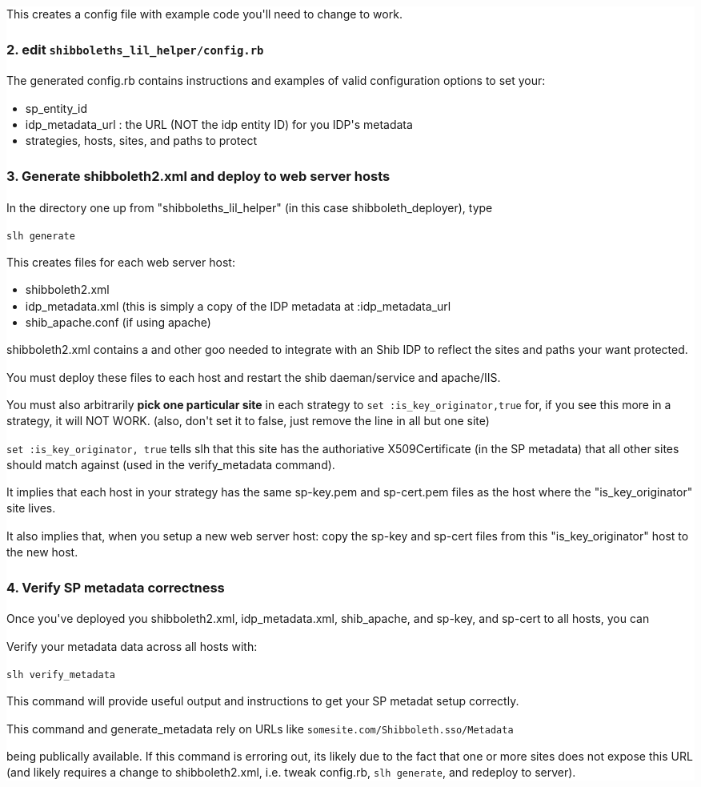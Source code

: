   This creates a config file with example code you'll need to change to work.

### 2. edit `shibboleths_lil_helper/config.rb`
The generated config.rb contains instructions and examples of valid
configuration options to set your:
  * sp_entity_id
  * idp_metadata_url : the URL (NOT the idp entity ID) for you IDP's metadata
  * strategies, hosts, sites, and paths to protect

### 3. Generate shibboleth2.xml and deploy to web server hosts
In the directory one up from "shibboleths_lil_helper" (in this case shibboleth_deployer), type

    slh generate

This creates files for each web server host:

  * shibboleth2.xml
  * idp_metadata.xml (this is simply a copy of the IDP metadata at :idp_metadata_url
  * shib_apache.conf (if using apache)

shibboleth2.xml contains a <RequestMap> and other goo needed to integrate with an Shib IDP to reflect the sites and paths your want protected.

You must deploy these files to each host and restart the shib
daeman/service and apache/IIS.

You must also arbitrarily __pick one particular site__ in each strategy to `set :is_key_originator,true` for, if you see this more in a strategy, it will NOT WORK.  (also, don't set it to false, just remove the line in all but one site)

`set :is_key_originator, true` tells slh that this site has the authoriative X509Certificate (in the SP metadata) that all other sites should match against (used in the verify_metadata command).

It implies that each host in your strategy has the same sp-key.pem and sp-cert.pem files as the host where the "is_key_originator" site lives.  

It also implies that, when you setup a new web server host: copy the sp-key and sp-cert files from this "is_key_originator" host to the new host.

### 4. Verify SP metadata correctness
Once you've deployed you shibboleth2.xml, idp_metadata.xml, shib_apache,
and sp-key, and sp-cert to all hosts, you can

Verify your metadata data across all hosts with:

    slh verify_metadata

This command will provide useful output and instructions to get your SP
metadat setup correctly.

This command and generate_metadata rely on URLs like `somesite.com/Shibboleth.sso/Metadata`

being publically available.  If this command is erroring out, its likely
due to the fact that one or more sites does not expose this URL (and
likely requires a change to shibboleth2.xml, i.e. tweak config.rb, `slh generate`, and redeploy to server).
